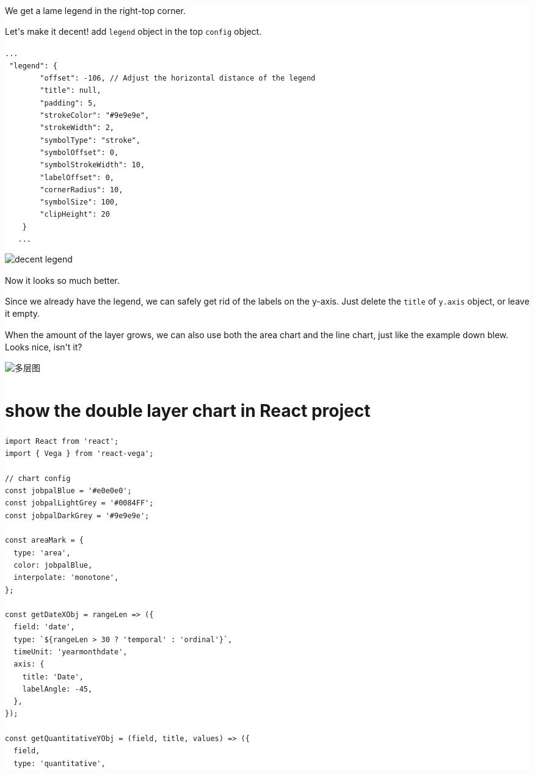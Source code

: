 We get a lame legend in the right-top corner. 

Let's make it decent! add `legend` object in the top `config` object.

```
...
 "legend": {
        "offset": -106, // Adjust the horizontal distance of the legend
        "title": null,
        "padding": 5,
        "strokeColor": "#9e9e9e",
        "strokeWidth": 2,
        "symbolType": "stroke",
        "symbolOffset": 0,
        "symbolStrokeWidth": 10,
        "labelOffset": 0,
        "cornerRadius": 10,
        "symbolSize": 100,
        "clipHeight": 20
    }
   ...
```

![decent legend](https://img-blog.csdnimg.cn/20191029221539677.png?x-oss-process=image/watermark,type_ZmFuZ3poZW5naGVpdGk,shadow_10,text_aHR0cHM6Ly9ibG9nLmNzZG4ubmV0L0JlaWppeWFuZzk5OQ==,size_16,color_FFFFFF,t_70)

Now it looks so much better.

Since we already have the legend, we can safely get rid of the labels on the y-axis. Just delete the `title` of  `y.axis`  object, or leave it empty. 

When the amount of the layer grows, we can also use both the area chart and the line chart, just like the example down blew. Looks nice, isn't it?

![多层图](https://img-blog.csdnimg.cn/20191029223006212.png?x-oss-process=image/watermark,type_ZmFuZ3poZW5naGVpdGk,shadow_10,text_aHR0cHM6Ly9ibG9nLmNzZG4ubmV0L0JlaWppeWFuZzk5OQ==,size_16,color_FFFFFF,t_70)

# show the double layer chart in React project

```
import React from 'react';
import { Vega } from 'react-vega';

// chart config
const jobpalBlue = '#e0e0e0';
const jobpalLightGrey = '#0084FF';
const jobpalDarkGrey = '#9e9e9e';

const areaMark = {
  type: 'area',
  color: jobpalBlue,
  interpolate: 'monotone',
};

const getDateXObj = rangeLen => ({
  field: 'date',
  type: `${rangeLen > 30 ? 'temporal' : 'ordinal'}`,
  timeUnit: 'yearmonthdate',
  axis: {
    title: 'Date',
    labelAngle: -45,
  },
});

const getQuantitativeYObj = (field, title, values) => ({
  field,
  type: 'quantitative',
```